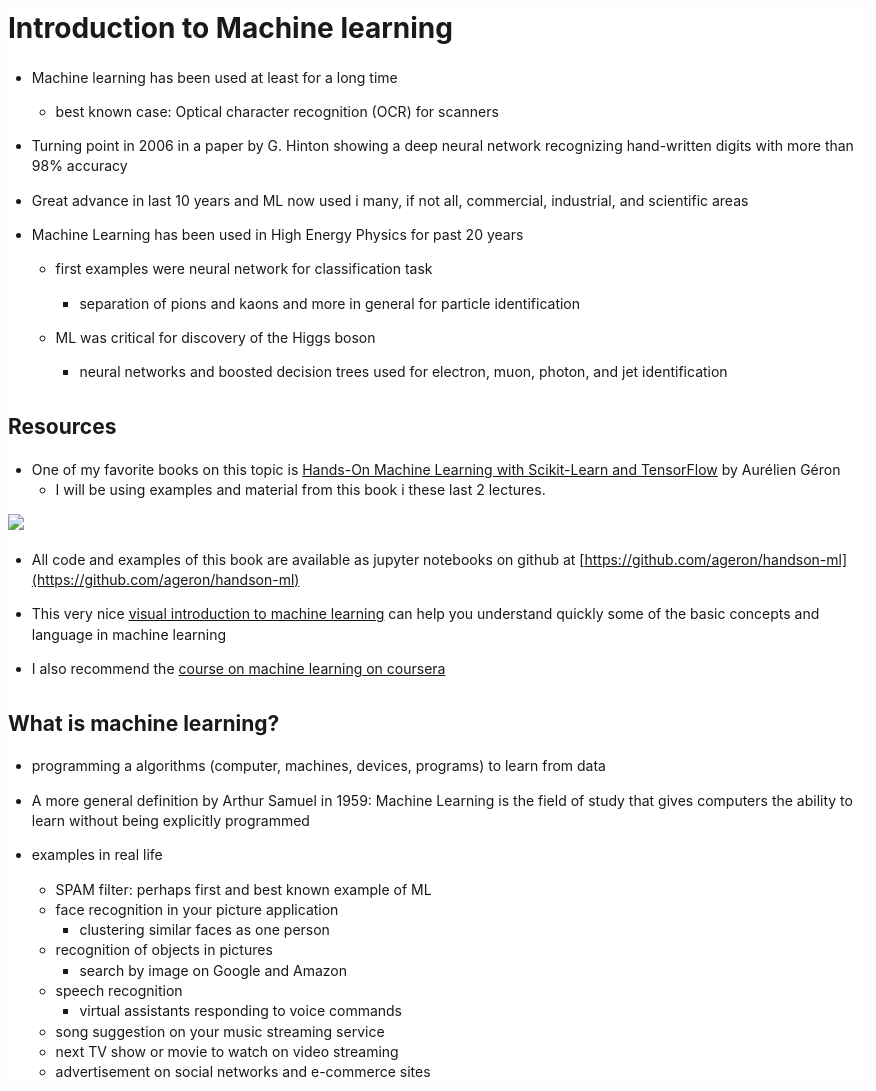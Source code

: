 # Introduction to Machine learning

- Machine learning has been used at least for a long time
  - best known case: Optical character recognition (OCR) for scanners

- Turning point in 2006 in a paper by G. Hinton showing a deep neural network recognizing hand-written digits with more than 98% accuracy

- Great advance in last 10 years and ML now used i many, if not all, commercial, industrial, and scientific areas

- Machine Learning has been used in High Energy Physics for past 20 years
  - first examples were neural network for classification task
     - separation of pions and kaons and more in general for particle identification

  - ML was critical for discovery of the Higgs boson
    - neural networks and boosted decision trees used for electron, muon, photon, and jet identification

## Resources
- One of my favorite books on this topic is
[Hands-On Machine Learning with Scikit-Learn and TensorFlow](http://shop.oreilly.com/product/0636920052289.do) by Aurélien Géron
  -  I will be using examples and material from this book i these last 2 lectures.

[<img src="https://covers.oreillystatic.com/images/0636920052289/lrg.jpg" width=200>](http://shop.oreilly.com/product/0636920052289.do)

- All code and examples of this book are available as jupyter notebooks on github at [https://github.com/ageron/handson-ml](https://github.com/ageron/handson-ml)

- This very nice [visual introduction to machine learning](http://www.r2d3.us/visual-intro-to-machine-learning-part-1/) can help you understand quickly some of the basic concepts and language in machine learning

- I also recommend the [course on machine learning on coursera](https://www.coursera.org/learn/machine-learning)



## What is machine learning?
- programming a algorithms (computer, machines, devices, programs) to learn from data

- A more general definition by Arthur Samuel in 1959: Machine Learning is the field of study that gives computers the ability to learn without being explicitly programmed

- examples in real life
  - SPAM filter: perhaps first and best known example of ML
  - face recognition in your picture application
    - clustering similar faces as one person
  - recognition of objects in pictures
    - search by image on Google and Amazon
  - speech recognition
    - virtual assistants responding to voice commands
  - song suggestion on your music streaming service
  - next TV show or movie to watch on video streaming
  - advertisement on social networks and e-commerce sites
